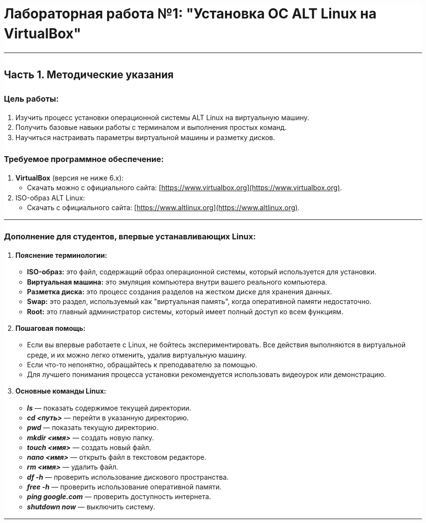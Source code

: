 # Лабораторная работа №1: "Установка ОС ALT Linux на VirtualBox"

---

## Часть 1. Методические указания

### Цель работы:
1. Изучить процесс установки операционной системы ALT Linux на виртуальную машину.
2. Получить базовые навыки работы с терминалом и выполнения простых команд.
3. Научиться настраивать параметры виртуальной машины и разметку дисков.

### Требуемое программное обеспечение:
1. **VirtualBox** (версия не ниже 6.x):
   - Скачать можно с официального сайта: [https://www.virtualbox.org](https://www.virtualbox.org).
2. ISO-образ ALT Linux:
   - Скачать с официального сайта: [https://www.altlinux.org](https://www.altlinux.org).

---

### Дополнение для студентов, впервые устанавливающих Linux:
1. **Пояснение терминологии:**
   - **ISO-образ:** это файл, содержащий образ операционной системы, который используется для установки.
   - **Виртуальная машина:** это эмуляция компьютера внутри вашего реального компьютера.
   - **Разметка диска:** это процесс создания разделов на жестком диске для хранения данных.
   - **Swap:** это раздел, используемый как "виртуальная память", когда оперативной памяти недостаточно.
   - **Root:** это главный администратор системы, который имеет полный доступ ко всем функциям.

2. **Пошаговая помощь:**
   - Если вы впервые работаете с Linux, не бойтесь экспериментировать. Все действия выполняются в виртуальной среде, и их можно легко отменить, удалив виртуальную машину.
   - Если что-то непонятно, обращайтесь к преподавателю за помощью.
   - Для лучшего понимания процесса установки рекомендуется использовать видеоурок или демонстрацию.

3. **Основные команды Linux:**
   - ***ls*** — показать содержимое текущей директории.
   - ***cd <путь>*** — перейти в указанную директорию.
   - ***pwd*** — показать текущую директорию.
   - ***mkdir <имя>*** — создать новую папку.
   - ***touch <имя>*** — создать новый файл.
   - ***nano <имя>*** — открыть файл в текстовом редакторе.
   - ***rm <имя>*** — удалить файл.
   - ***df -h*** — проверить использование дискового пространства.
   - ***free -h*** — проверить использование оперативной памяти.
   - ***ping google.com*** — проверить доступность интернета.
   - ***shutdown now*** — выключить систему.

---